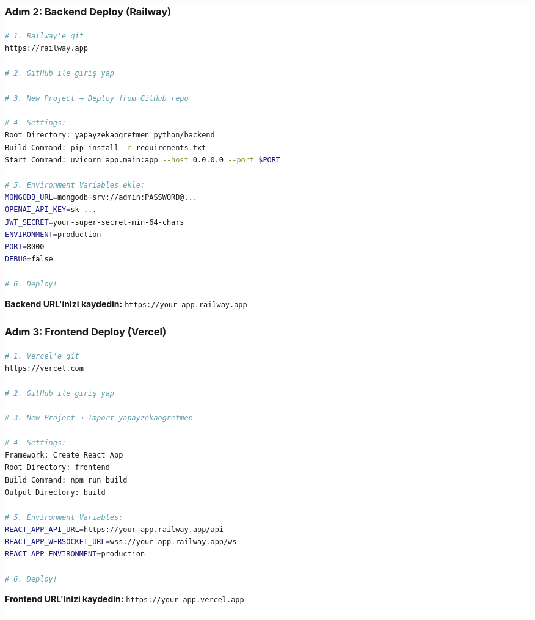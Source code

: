 ### Adım 2: Backend Deploy (Railway)

```bash
# 1. Railway'e git
https://railway.app

# 2. GitHub ile giriş yap

# 3. New Project → Deploy from GitHub repo

# 4. Settings:
Root Directory: yapayzekaogretmen_python/backend
Build Command: pip install -r requirements.txt
Start Command: uvicorn app.main:app --host 0.0.0.0 --port $PORT

# 5. Environment Variables ekle:
MONGODB_URL=mongodb+srv://admin:PASSWORD@...
OPENAI_API_KEY=sk-...
JWT_SECRET=your-super-secret-min-64-chars
ENVIRONMENT=production
PORT=8000
DEBUG=false

# 6. Deploy!
```

**Backend URL'inizi kaydedin:** `https://your-app.railway.app`

### Adım 3: Frontend Deploy (Vercel)

```bash
# 1. Vercel'e git
https://vercel.com

# 2. GitHub ile giriş yap

# 3. New Project → Import yapayzekaogretmen

# 4. Settings:
Framework: Create React App
Root Directory: frontend
Build Command: npm run build
Output Directory: build

# 5. Environment Variables:
REACT_APP_API_URL=https://your-app.railway.app/api
REACT_APP_WEBSOCKET_URL=wss://your-app.railway.app/ws
REACT_APP_ENVIRONMENT=production

# 6. Deploy!
```

**Frontend URL'inizi kaydedin:** `https://your-app.vercel.app`

---